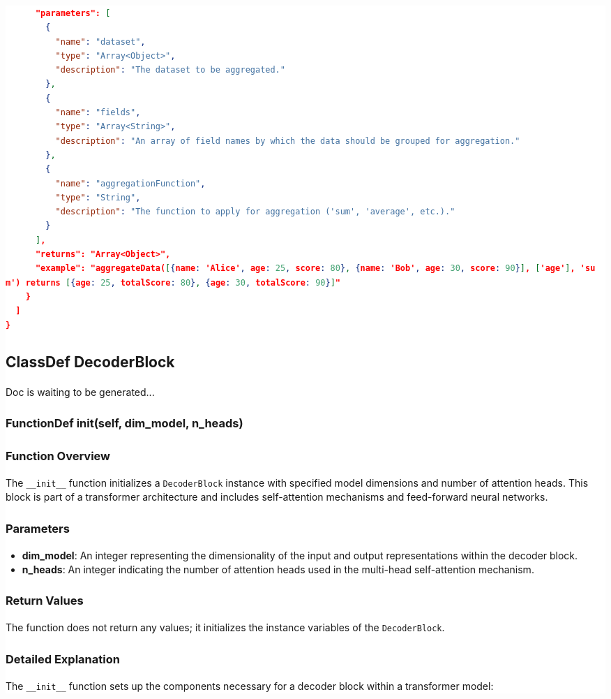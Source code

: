 ```json
      "parameters": [
        {
          "name": "dataset",
          "type": "Array<Object>",
          "description": "The dataset to be aggregated."
        },
        {
          "name": "fields",
          "type": "Array<String>",
          "description": "An array of field names by which the data should be grouped for aggregation."
        },
        {
          "name": "aggregationFunction",
          "type": "String",
          "description": "The function to apply for aggregation ('sum', 'average', etc.)."
        }
      ],
      "returns": "Array<Object>",
      "example": "aggregateData([{name: 'Alice', age: 25, score: 80}, {name: 'Bob', age: 30, score: 90}], ['age'], 'sum') returns [{age: 25, totalScore: 80}, {age: 30, totalScore: 90}]"
    }
  ]
}
```
## ClassDef DecoderBlock
Doc is waiting to be generated...
### FunctionDef __init__(self, dim_model, n_heads)
### Function Overview

The `__init__` function initializes a `DecoderBlock` instance with specified model dimensions and number of attention heads. This block is part of a transformer architecture and includes self-attention mechanisms and feed-forward neural networks.

### Parameters

- **dim_model**: An integer representing the dimensionality of the input and output representations within the decoder block.
- **n_heads**: An integer indicating the number of attention heads used in the multi-head self-attention mechanism.

### Return Values

The function does not return any values; it initializes the instance variables of the `DecoderBlock`.

### Detailed Explanation

The `__init__` function sets up the components necessary for a decoder block within a transformer model:
